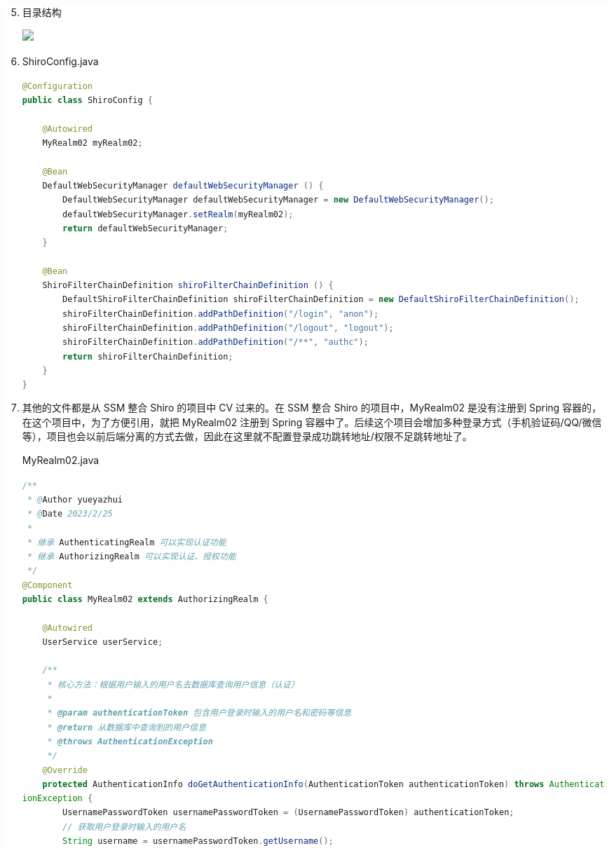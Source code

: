 5. 目录结构

   ![](https://cdn.jsdelivr.net/gh/yueyazhui/yueyazhui.github.io@main/assets/image/screenshot/Shiro_202303212357835.png)

6. ShiroConfig.java

   ```java
   @Configuration
   public class ShiroConfig {

       @Autowired
       MyRealm02 myRealm02;

       @Bean
       DefaultWebSecurityManager defaultWebSecurityManager () {
           DefaultWebSecurityManager defaultWebSecurityManager = new DefaultWebSecurityManager();
           defaultWebSecurityManager.setRealm(myRealm02);
           return defaultWebSecurityManager;
       }

       @Bean
       ShiroFilterChainDefinition shiroFilterChainDefinition () {
           DefaultShiroFilterChainDefinition shiroFilterChainDefinition = new DefaultShiroFilterChainDefinition();
           shiroFilterChainDefinition.addPathDefinition("/login", "anon");
           shiroFilterChainDefinition.addPathDefinition("/logout", "logout");
           shiroFilterChainDefinition.addPathDefinition("/**", "authc");
           return shiroFilterChainDefinition;
       }
   }
   ```

7. 其他的文件都是从 SSM 整合 Shiro 的项目中 CV 过来的。在 SSM 整合 Shiro 的项目中，MyRealm02 是没有注册到 Spring 容器的，在这个项目中，为了方便引用，就把 MyRealm02 注册到 Spring 容器中了。后续这个项目会增加多种登录方式（手机验证码/QQ/微信等），项目也会以前后端分离的方式去做，因此在这里就不配置登录成功跳转地址/权限不足跳转地址了。

   MyRealm02.java

   ```java
   /**
    * @Author yueyazhui
    * @Date 2023/2/25
    *
    * 继承 AuthenticatingRealm 可以实现认证功能
    * 继承 AuthorizingRealm 可以实现认证、授权功能
    */
   @Component
   public class MyRealm02 extends AuthorizingRealm {

       @Autowired
       UserService userService;

       /**
        * 核心方法：根据用户输入的用户名去数据库查询用户信息（认证）
        *
        * @param authenticationToken 包含用户登录时输入的用户名和密码等信息
        * @return 从数据库中查询到的用户信息
        * @throws AuthenticationException
        */
       @Override
       protected AuthenticationInfo doGetAuthenticationInfo(AuthenticationToken authenticationToken) throws AuthenticationException {
           UsernamePasswordToken usernamePasswordToken = (UsernamePasswordToken) authenticationToken;
           // 获取用户登录时输入的用户名
           String username = usernamePasswordToken.getUsername();
   ```
